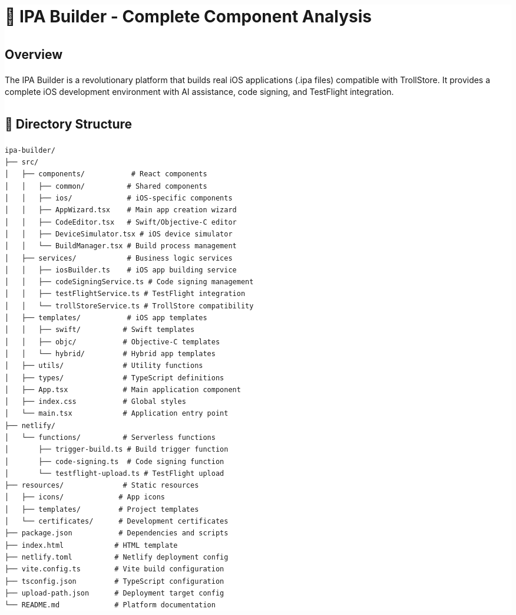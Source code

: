 # 📱 IPA Builder - Complete Component Analysis

## Overview
The IPA Builder is a revolutionary platform that builds real iOS applications (.ipa files) compatible with TrollStore. It provides a complete iOS development environment with AI assistance, code signing, and TestFlight integration.

## 📁 Directory Structure

```
ipa-builder/
├── src/
│   ├── components/           # React components
│   │   ├── common/          # Shared components
│   │   ├── ios/             # iOS-specific components
│   │   ├── AppWizard.tsx    # Main app creation wizard
│   │   ├── CodeEditor.tsx   # Swift/Objective-C editor
│   │   ├── DeviceSimulator.tsx # iOS device simulator
│   │   └── BuildManager.tsx # Build process management
│   ├── services/            # Business logic services
│   │   ├── iosBuilder.ts    # iOS app building service
│   │   ├── codeSigningService.ts # Code signing management
│   │   ├── testFlightService.ts # TestFlight integration
│   │   └── trollStoreService.ts # TrollStore compatibility
│   ├── templates/           # iOS app templates
│   │   ├── swift/          # Swift templates
│   │   ├── objc/           # Objective-C templates
│   │   └── hybrid/         # Hybrid app templates
│   ├── utils/              # Utility functions
│   ├── types/              # TypeScript definitions
│   ├── App.tsx             # Main application component
│   ├── index.css           # Global styles
│   └── main.tsx            # Application entry point
├── netlify/
│   └── functions/          # Serverless functions
│       ├── trigger-build.ts # Build trigger function
│       ├── code-signing.ts  # Code signing function
│       └── testflight-upload.ts # TestFlight upload
├── resources/              # Static resources
│   ├── icons/             # App icons
│   ├── templates/         # Project templates
│   └── certificates/      # Development certificates
├── package.json           # Dependencies and scripts
├── index.html            # HTML template
├── netlify.toml          # Netlify deployment config
├── vite.config.ts        # Vite build configuration
├── tsconfig.json         # TypeScript configuration
├── upload-path.json      # Deployment target config
└── README.md             # Platform documentation
```
